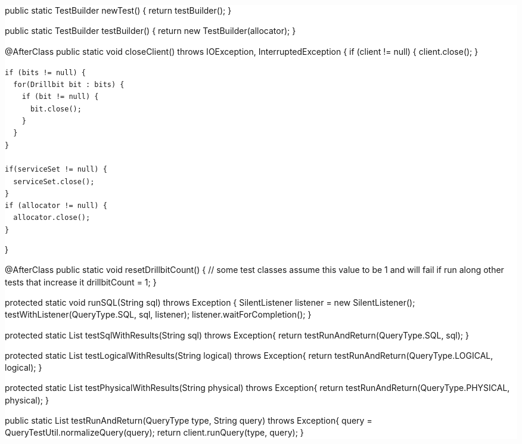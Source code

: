   public static TestBuilder newTest() {
    return testBuilder();
  }

  public static TestBuilder testBuilder() {
    return new TestBuilder(allocator);
  }

  @AfterClass
  public static void closeClient() throws IOException, InterruptedException {
    if (client != null) {
      client.close();
    }

    if (bits != null) {
      for(Drillbit bit : bits) {
        if (bit != null) {
          bit.close();
        }
      }
    }

    if(serviceSet != null) {
      serviceSet.close();
    }
    if (allocator != null) {
      allocator.close();
    }
  }

  @AfterClass
  public static void resetDrillbitCount() {
    // some test classes assume this value to be 1 and will fail if run along other tests that increase it
    drillbitCount = 1;
  }

  protected static void runSQL(String sql) throws Exception {
    SilentListener listener = new SilentListener();
    testWithListener(QueryType.SQL, sql, listener);
    listener.waitForCompletion();
  }

  protected static List<QueryDataBatch> testSqlWithResults(String sql) throws Exception{
    return testRunAndReturn(QueryType.SQL, sql);
  }

  protected static List<QueryDataBatch> testLogicalWithResults(String logical) throws Exception{
    return testRunAndReturn(QueryType.LOGICAL, logical);
  }

  protected static List<QueryDataBatch> testPhysicalWithResults(String physical) throws Exception{
    return testRunAndReturn(QueryType.PHYSICAL, physical);
  }

  public static List<QueryDataBatch>  testRunAndReturn(QueryType type, String query) throws Exception{
    query = QueryTestUtil.normalizeQuery(query);
    return client.runQuery(type, query);
  }
